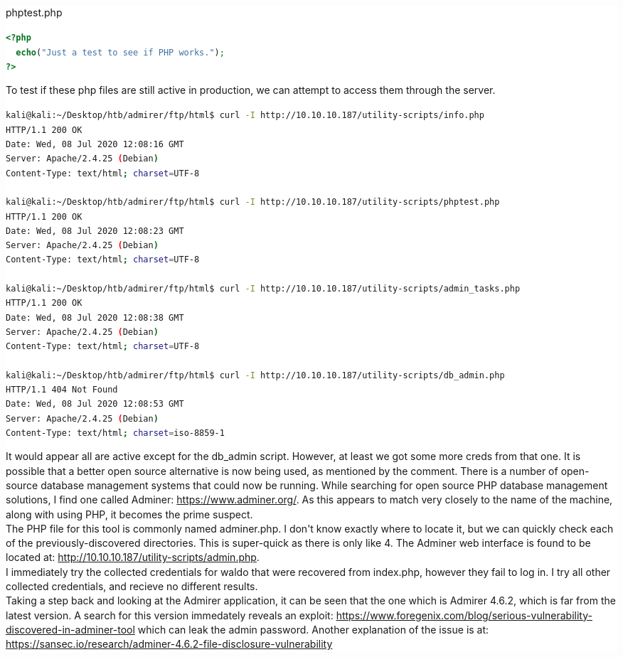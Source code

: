 phptest.php
```php
<?php
  echo("Just a test to see if PHP works.");
?>
```
To test if these php files are still active in production, we can attempt to access them through the server.
```bash
kali@kali:~/Desktop/htb/admirer/ftp/html$ curl -I http://10.10.10.187/utility-scripts/info.php
HTTP/1.1 200 OK
Date: Wed, 08 Jul 2020 12:08:16 GMT
Server: Apache/2.4.25 (Debian)
Content-Type: text/html; charset=UTF-8

kali@kali:~/Desktop/htb/admirer/ftp/html$ curl -I http://10.10.10.187/utility-scripts/phptest.php
HTTP/1.1 200 OK
Date: Wed, 08 Jul 2020 12:08:23 GMT
Server: Apache/2.4.25 (Debian)
Content-Type: text/html; charset=UTF-8

kali@kali:~/Desktop/htb/admirer/ftp/html$ curl -I http://10.10.10.187/utility-scripts/admin_tasks.php
HTTP/1.1 200 OK
Date: Wed, 08 Jul 2020 12:08:38 GMT
Server: Apache/2.4.25 (Debian)
Content-Type: text/html; charset=UTF-8

kali@kali:~/Desktop/htb/admirer/ftp/html$ curl -I http://10.10.10.187/utility-scripts/db_admin.php
HTTP/1.1 404 Not Found
Date: Wed, 08 Jul 2020 12:08:53 GMT
Server: Apache/2.4.25 (Debian)
Content-Type: text/html; charset=iso-8859-1
```
It would appear all are active except for the db_admin script. However, at least we got some more creds from that one. It is possible that a better open source alternative is now being used, as mentioned by the comment. There is a number of open-source database management systems that could now be running. While searching for open source PHP database management solutions, I find one called Adminer: https://www.adminer.org/. As this appears to match very closely to the name of the machine, along with using PHP, it becomes the prime suspect.  
The PHP file for this tool is commonly named adminer.php. I don't know exactly where to locate it, but we can quickly check each of the previously-discovered directories. This is super-quick as there is only like 4. The Adminer web interface is found to be located at: http://10.10.10.187/utility-scripts/admin.php.  
I immediately try the collected credentials for waldo that were recovered from index.php, however they fail to log in. I try all other collected credentials, and recieve no different results.  
Taking a step back and looking at the Admirer application, it can be seen that the one which is Admirer 4.6.2, which is far from the latest version. A search for this version immedately reveals an exploit: https://www.foregenix.com/blog/serious-vulnerability-discovered-in-adminer-tool which can leak the admin password.
Another explanation of the issue is at: https://sansec.io/research/adminer-4.6.2-file-disclosure-vulnerability
